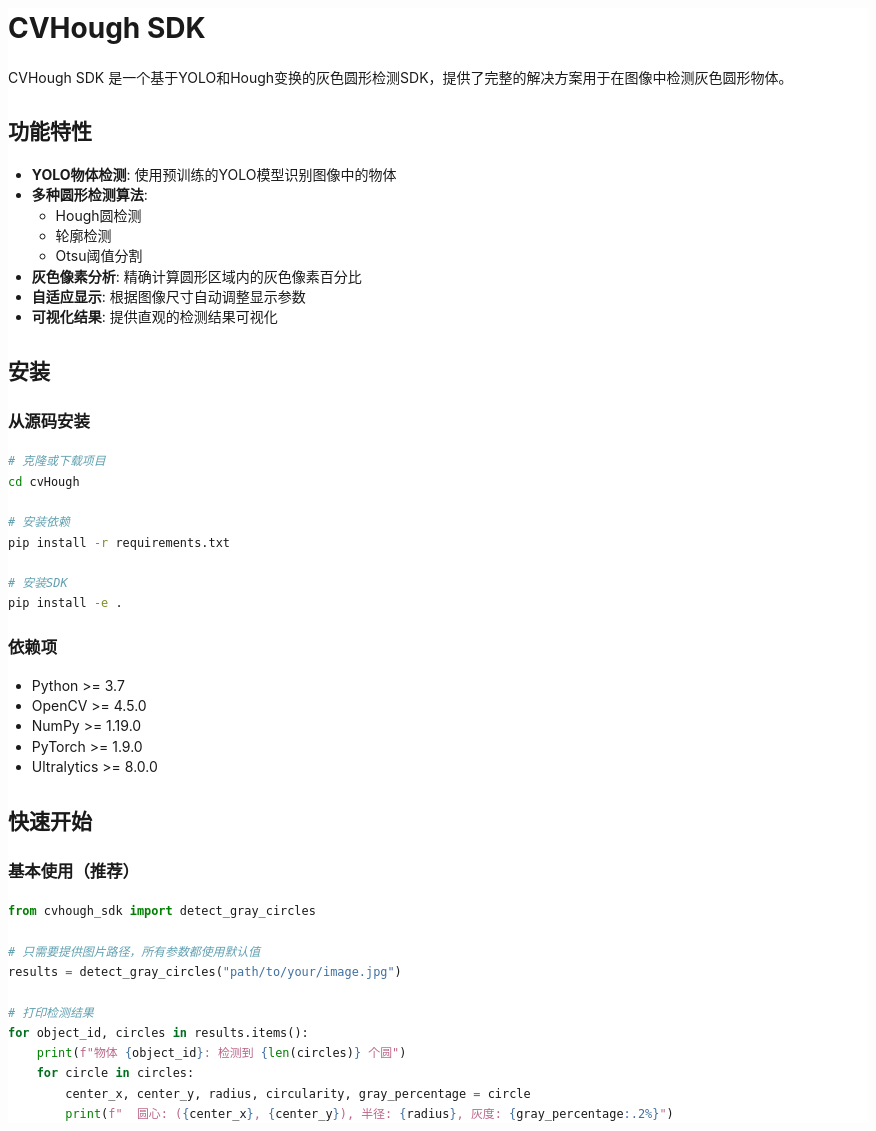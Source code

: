 # CVHough SDK

CVHough SDK 是一个基于YOLO和Hough变换的灰色圆形检测SDK，提供了完整的解决方案用于在图像中检测灰色圆形物体。

## 功能特性

- **YOLO物体检测**: 使用预训练的YOLO模型识别图像中的物体
- **多种圆形检测算法**: 
  - Hough圆检测
  - 轮廓检测
  - Otsu阈值分割
- **灰色像素分析**: 精确计算圆形区域内的灰色像素百分比
- **自适应显示**: 根据图像尺寸自动调整显示参数
- **可视化结果**: 提供直观的检测结果可视化

## 安装

### 从源码安装

```bash
# 克隆或下载项目
cd cvHough

# 安装依赖
pip install -r requirements.txt

# 安装SDK
pip install -e .
```

### 依赖项

- Python >= 3.7
- OpenCV >= 4.5.0
- NumPy >= 1.19.0
- PyTorch >= 1.9.0
- Ultralytics >= 8.0.0

## 快速开始

### 基本使用（推荐）

```python
from cvhough_sdk import detect_gray_circles

# 只需要提供图片路径，所有参数都使用默认值
results = detect_gray_circles("path/to/your/image.jpg")

# 打印检测结果
for object_id, circles in results.items():
    print(f"物体 {object_id}: 检测到 {len(circles)} 个圆")
    for circle in circles:
        center_x, center_y, radius, circularity, gray_percentage = circle
        print(f"  圆心: ({center_x}, {center_y}), 半径: {radius}, 灰度: {gray_percentage:.2%}")
```
